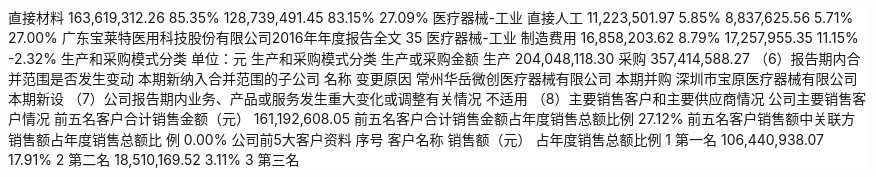直接材料
163,619,312.26
85.35%
128,739,491.45
83.15%
27.09%
医疗器械-工业
直接人工
11,223,501.97
5.85%
8,837,625.56
5.71%
27.00%
广东宝莱特医用科技股份有限公司2016年年度报告全文
35
医疗器械-工业
制造费用
16,858,203.62
8.79%
17,257,955.35
11.15%
-2.32%
生产和采购模式分类
单位：元
生产和采购模式分类
生产或采购金额
生产
204,048,118.30
采购
357,414,588.27
（6）报告期内合并范围是否发生变动
本期新纳入合并范围的子公司
名称
变更原因
常州华岳微创医疗器械有限公司
本期并购
深圳市宝原医疗器械有限公司
本期新设
（7）公司报告期内业务、产品或服务发生重大变化或调整有关情况
不适用
（8）主要销售客户和主要供应商情况
公司主要销售客户情况
前五名客户合计销售金额（元）
161,192,608.05
前五名客户合计销售金额占年度销售总额比例
27.12%
前五名客户销售额中关联方销售额占年度销售总额比
例
0.00%
公司前5大客户资料
序号
客户名称
销售额（元）
占年度销售总额比例
1
第一名
106,440,938.07
17.91%
2
第二名
18,510,169.52
3.11%
3
第三名